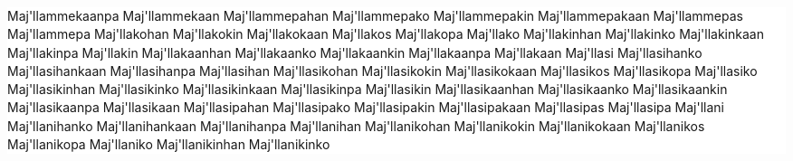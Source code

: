 Maj'llammekaanpa
Maj'llammekaan
Maj'llammepahan
Maj'llammepako
Maj'llammepakin
Maj'llammepakaan
Maj'llammepas
Maj'llammepa
Maj'llakohan
Maj'llakokin
Maj'llakokaan
Maj'llakos
Maj'llakopa
Maj'llako
Maj'llakinhan
Maj'llakinko
Maj'llakinkaan
Maj'llakinpa
Maj'llakin
Maj'llakaanhan
Maj'llakaanko
Maj'llakaankin
Maj'llakaanpa
Maj'llakaan
Maj'llasi
Maj'llasihanko
Maj'llasihankaan
Maj'llasihanpa
Maj'llasihan
Maj'llasikohan
Maj'llasikokin
Maj'llasikokaan
Maj'llasikos
Maj'llasikopa
Maj'llasiko
Maj'llasikinhan
Maj'llasikinko
Maj'llasikinkaan
Maj'llasikinpa
Maj'llasikin
Maj'llasikaanhan
Maj'llasikaanko
Maj'llasikaankin
Maj'llasikaanpa
Maj'llasikaan
Maj'llasipahan
Maj'llasipako
Maj'llasipakin
Maj'llasipakaan
Maj'llasipas
Maj'llasipa
Maj'llani
Maj'llanihanko
Maj'llanihankaan
Maj'llanihanpa
Maj'llanihan
Maj'llanikohan
Maj'llanikokin
Maj'llanikokaan
Maj'llanikos
Maj'llanikopa
Maj'llaniko
Maj'llanikinhan
Maj'llanikinko